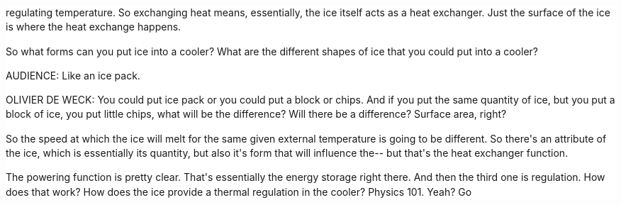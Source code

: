   <span m='814920'>regulating</span> <span m='815520'>temperature.</span> <span m='817740'>So</span>
  <span m='818820'>exchanging</span> <span m='819480'>heat</span> <span m='820170'>means,</span>
  <span m='820560'>essentially,</span> <span m='821040'>the</span> <span m='821160'>ice</span>
  <span m='821520'>itself</span> <span m='822630'>acts</span> <span m='823110'>as</span>
  <span m='823290'>a</span> <span m='823380'>heat</span> <span m='823560'>exchanger.</span>
  <span m='824290'>Just</span> <span m='824520'>the</span> <span m='824640'>surface</span>
  <span m='825150'>of</span> <span m='825270'>the</span> <span m='825420'>ice</span>
  <span m='826110'>is</span> <span m='826230'>where</span> <span m='826360'>the</span>
  <span m='826440'>heat</span> <span m='826650'>exchange</span> <span m='827130'>happens.</span>
  </p><p><span m='829700'>So</span> <span m='830440'>what</span> <span m='830650'>forms</span>
  <span m='831190'>can</span> <span m='831370'>you</span> <span m='831460'>put</span>
  <span m='831700'>ice</span> <span m='832150'>into</span> <span m='833480'>a</span>
  <span m='833560'>cooler?</span> <span m='835210'>What</span> <span m='835360'>are</span>
  <span m='835420'>the</span> <span m='835540'>different</span> <span m='835990'>shapes</span>
  <span m='836530'>of</span> <span m='836710'>ice</span> <span m='837130'>that</span>
  <span m='837280'>you</span> <span m='837370'>could</span> <span m='837520'>put</span>
  <span m='837730'>into</span> <span m='837940'>a</span> <span m='838000'>cooler?</span>
  </p><p><span m='843030'>AUDIENCE:</span> <span m='843500'>Like</span> <span m='843660'>an</span>
  <span m='843750'>ice</span> <span m='843990'>pack.</span> </p><p><span m='844470'>OLIVIER
  DE WECK:</span> <span m='844830'>You</span> <span m='844950'>could</span> <span
  m='845100'>put</span> <span m='845810'>ice</span> <span m='846090'>pack</span> <span
  m='847150'>or</span> <span m='847410'>you</span> <span m='847530'>could</span> <span
  m='847680'>put</span> <span m='847860'>a</span> <span m='847960'>block</span> <span
  m='849330'>or</span> <span m='849570'>chips.</span> <span m='851070'>And</span>
  <span m='852590'>if</span> <span m='853080'>you</span> <span m='853200'>put</span>
  <span m='853560'>the</span> <span m='853680'>same</span> <span m='854040'>quantity</span>
  <span m='854730'>of</span> <span m='854880'>ice,</span> <span m='856090'>but</span>
  <span m='856380'>you</span> <span m='856530'>put</span> <span m='856710'>a</span>
  <span m='856770'>block</span> <span m='857100'>of</span> <span m='857250'>ice,</span>
  <span m='857760'>you</span> <span m='857880'>put</span> <span m='858180'>little</span>
  <span m='858480'>chips,</span> <span m='860190'>what</span> <span m='860370'>will</span>
  <span m='860550'>be</span> <span m='860670'>the</span> <span m='860790'>difference?</span>
  <span m='861660'>Will</span> <span m='861990'>there</span> <span m='862140'>be</span>
  <span m='862290'>a</span> <span m='862320'>difference?</span> <span m='864000'>Surface</span>
  <span m='864570'>area,</span> <span m='864960'>right?</span> </p><p><span m='865290'>So</span>
  <span m='865820'>the</span> <span m='866400'>speed</span> <span m='867030'>at</span>
  <span m='867150'>which</span> <span m='867660'>the</span> <span m='867870'>ice</span>
  <span m='868170'>will</span> <span m='868350'>melt</span> <span m='869340'>for</span>
  <span m='869490'>the</span> <span m='869610'>same</span> <span m='869940'>given</span>
  <span m='870330'>external</span> <span m='870720'>temperature</span> <span m='871290'>is</span>
  <span m='871380'>going</span> <span m='871530'>to</span> <span m='871590'>be</span>
  <span m='871680'>different.</span> <span m='873410'>So</span> <span m='873630'>there's</span>
  <span m='877260'>an</span> <span m='877470'>attribute</span> <span m='878040'>of</span>
  <span m='878160'>the</span> <span m='878310'>ice,</span> <span m='878730'>which</span>
  <span m='878940'>is</span> <span m='879030'>essentially</span> <span m='879630'>its</span>
  <span m='879750'>quantity,</span> <span m='880860'>but</span> <span m='881010'>also</span>
  <span m='881280'>it's</span> <span m='881460'>form</span> <span m='881850'>that</span>
  <span m='881970'>will</span> <span m='882120'>influence</span> <span m='882720'>the--</span>
  <span m='883290'>but</span> <span m='883450'>that's</span> <span m='883800'>the</span>
  <span m='883920'>heat</span> <span m='884070'>exchanger</span> <span m='884640'>function.</span>
  </p><p><span m='885780'>The</span> <span m='886350'>powering</span> <span m='886920'>function</span>
  <span m='887550'>is</span> <span m='888150'>pretty</span> <span m='888360'>clear.</span>
  <span m='889140'>That's</span> <span m='889410'>essentially</span> <span m='890400'>the</span>
  <span m='891440'>energy</span> <span m='891960'>storage</span> <span m='893310'>right</span>
  <span m='893580'>there.</span> <span m='895240'>And</span> <span m='895320'>then</span>
  <span m='895440'>the</span> <span m='895530'>third</span> <span m='895800'>one</span>
  <span m='896010'>is</span> <span m='896430'>regulation.</span> <span m='897450'>How</span>
  <span m='897570'>does</span> <span m='897720'>that</span> <span m='897930'>work?</span>
  <span m='899140'>How</span> <span m='899190'>does</span> <span m='899400'>the</span>
  <span m='899550'>ice</span> <span m='899880'>provide</span> <span m='900640'>a</span>
  <span m='900990'>thermal</span> <span m='901380'>regulation</span> <span m='902070'>in</span>
  <span m='902160'>the</span> <span m='902250'>cooler?</span> <span m='906380'>Physics</span>
  <span m='906665'>101.</span> <span m='907650'>Yeah?</span> <span m='909602'>Go</span>